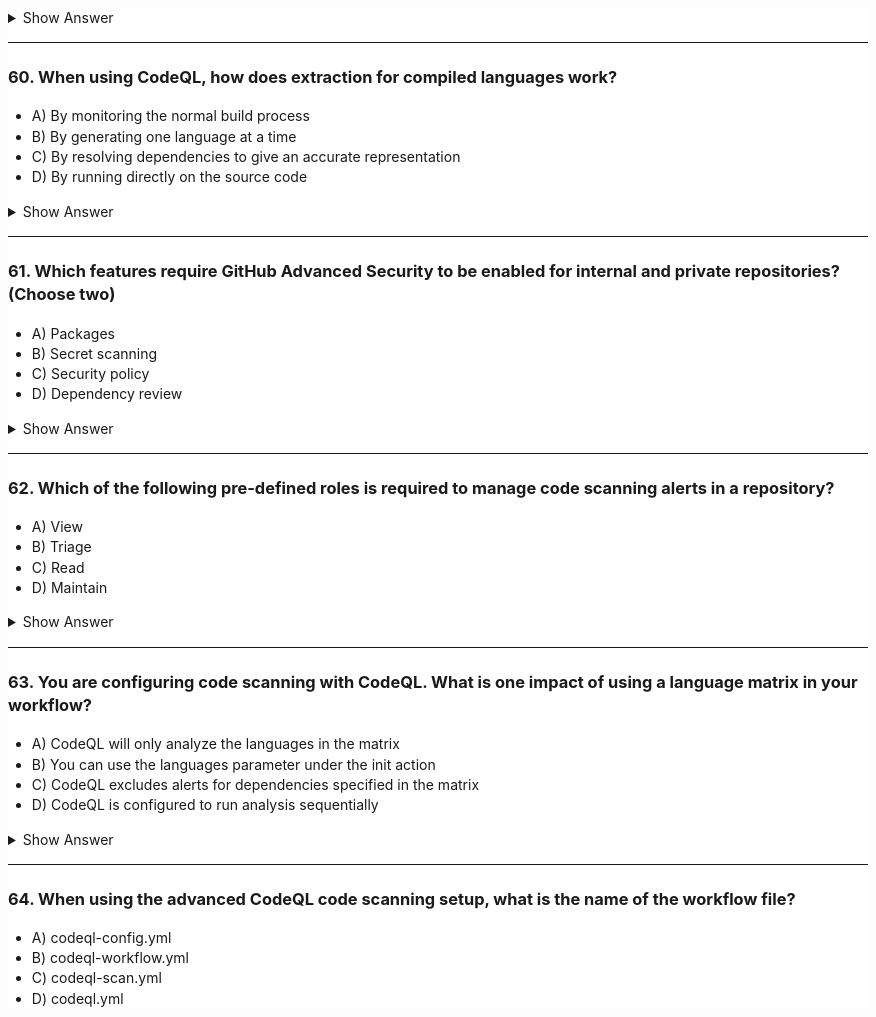 <details><summary>Show Answer</summary></details>

---

### 60. When using CodeQL, how does extraction for compiled languages work?
- A) By monitoring the normal build process
- B) By generating one language at a time
- C) By resolving dependencies to give an accurate representation
- D) By running directly on the source code

<details><summary>Show Answer</summary></details>

---

### 61. Which features require GitHub Advanced Security to be enabled for internal and private repositories? (Choose two)
- A) Packages
- B) Secret scanning
- C) Security policy
- D) Dependency review

<details><summary>Show Answer</summary></details>

---

### 62. Which of the following pre-defined roles is required to manage code scanning alerts in a repository?
- A) View
- B) Triage
- C) Read
- D) Maintain

<details><summary>Show Answer</summary></details>

---

### 63. You are configuring code scanning with CodeQL. What is one impact of using a language matrix in your workflow?
- A) CodeQL will only analyze the languages in the matrix
- B) You can use the languages parameter under the init action
- C) CodeQL excludes alerts for dependencies specified in the matrix
- D) CodeQL is configured to run analysis sequentially

<details><summary>Show Answer</summary></details>

---

### 64. When using the advanced CodeQL code scanning setup, what is the name of the workflow file?
- A) codeql-config.yml
- B) codeql-workflow.yml
- C) codeql-scan.yml
- D) codeql.yml
